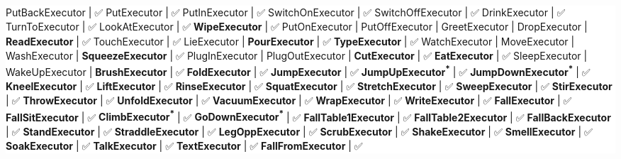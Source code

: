 PutBackExecutor | :white_check_mark:
PutExecutor | :white_check_mark:
PutInExecutor | :white_check_mark:
SwitchOnExecutor | :white_check_mark:
SwitchOffExecutor | :white_check_mark:
DrinkExecutor | :white_check_mark:
TurnToExecutor | :white_check_mark:
LookAtExecutor | :white_check_mark:
**WipeExecutor** | :white_check_mark:
PutOnExecutor |
PutOffExecutor |
GreetExecutor |
DropExecutor |
**ReadExecutor** | :white_check_mark:
TouchExecutor | :white_check_mark:
LieExecutor |
**PourExecutor** | :white_check_mark:
**TypeExecutor** | :white_check_mark:
WatchExecutor |
MoveExecutor |
WashExecutor |
**SqueezeExecutor** | :white_check_mark:
PlugInExecutor |
PlugOutExecutor |
**CutExecutor** | :white_check_mark:
**EatExecutor** | :white_check_mark:
SleepExecutor |
WakeUpExecutor |
**BrushExecutor** | :white_check_mark:
**FoldExecutor** | :white_check_mark:
**JumpExecutor** | :white_check_mark:
**JumpUpExecutor<sup>*</sup>** | :white_check_mark:
**JumpDownExecutor<sup>*</sup>** | :white_check_mark:
**KneelExecutor** | :white_check_mark:
**LiftExecutor** | :white_check_mark:
**RinseExecutor** | :white_check_mark:
**SquatExecutor** | :white_check_mark:
**StretchExecutor** | :white_check_mark:
**SweepExecutor** | :white_check_mark:
**StirExecutor** | :white_check_mark:
**ThrowExecutor** | :white_check_mark:
**UnfoldExecutor** | :white_check_mark:
**VacuumExecutor** | :white_check_mark:
**WrapExecutor** | :white_check_mark:
**WriteExecutor** | :white_check_mark:
**FallExecutor** | :white_check_mark:
**FallSitExecutor** | :white_check_mark:
**ClimbExecutor<sup>*</sup>** | :white_check_mark:
**GoDownExecutor<sup>*</sup>** | :white_check_mark:
**FallTable1Executor** | :white_check_mark:
**FallTable2Executor** | :white_check_mark:
**FallBackExecutor** | :white_check_mark:
**StandExecutor** | :white_check_mark:
**StraddleExecutor** | :white_check_mark:
**LegOppExecutor** | :white_check_mark:
**ScrubExecutor** | :white_check_mark:
**ShakeExecutor** | :white_check_mark:
**SmellExecutor** | :white_check_mark:
**SoakExecutor** | :white_check_mark:
**TalkExecutor** | :white_check_mark:
**TextExecutor** | :white_check_mark:
**FallFromExecutor** | :white_check_mark:
